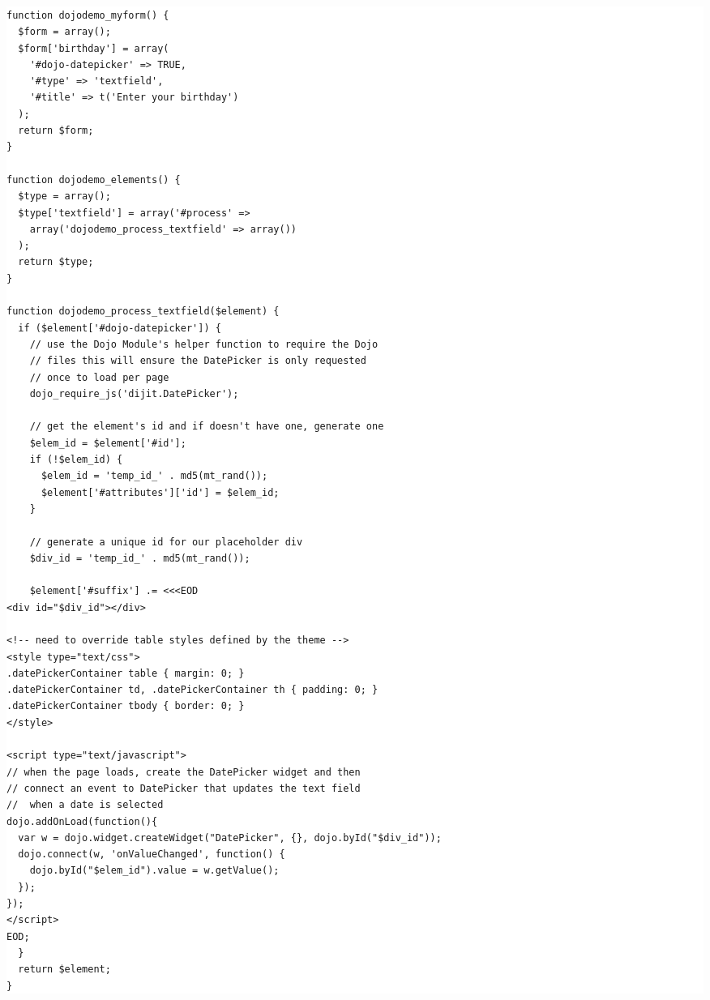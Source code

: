 ```
function dojodemo_myform() {
  $form = array();
  $form['birthday'] = array(
    '#dojo-datepicker' => TRUE,
    '#type' => 'textfield',
    '#title' => t('Enter your birthday')
  );
  return $form;
}

function dojodemo_elements() {
  $type = array();
  $type['textfield'] = array('#process' =>
    array('dojodemo_process_textfield' => array())
  );
  return $type;
}

function dojodemo_process_textfield($element) {
  if ($element['#dojo-datepicker']) {
    // use the Dojo Module's helper function to require the Dojo
    // files this will ensure the DatePicker is only requested
    // once to load per page
    dojo_require_js('dijit.DatePicker');

    // get the element's id and if doesn't have one, generate one
    $elem_id = $element['#id'];
    if (!$elem_id) {
      $elem_id = 'temp_id_' . md5(mt_rand());
      $element['#attributes']['id'] = $elem_id;
    }

    // generate a unique id for our placeholder div
    $div_id = 'temp_id_' . md5(mt_rand());

    $element['#suffix'] .= <<<EOD
<div id="$div_id"></div>

<!-- need to override table styles defined by the theme -->
<style type="text/css">
.datePickerContainer table { margin: 0; }
.datePickerContainer td, .datePickerContainer th { padding: 0; }
.datePickerContainer tbody { border: 0; }
</style>

<script type="text/javascript">
// when the page loads, create the DatePicker widget and then
// connect an event to DatePicker that updates the text field
//  when a date is selected
dojo.addOnLoad(function(){
  var w = dojo.widget.createWidget("DatePicker", {}, dojo.byId("$div_id"));
  dojo.connect(w, 'onValueChanged', function() {
    dojo.byId("$elem_id").value = w.getValue();
  });
});
</script>
EOD;
  }
  return $element;
}
```
